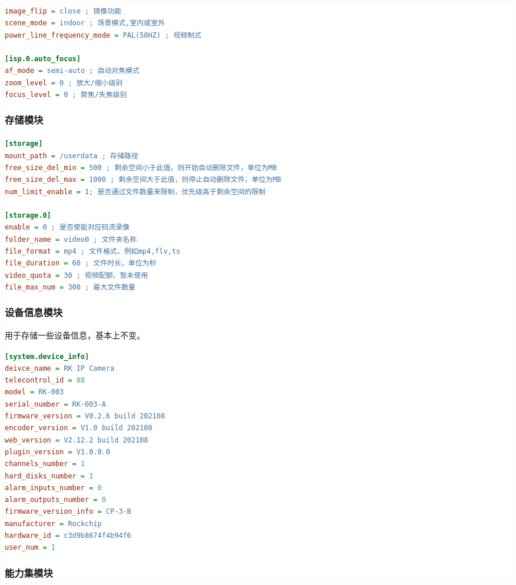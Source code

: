 ```ini
image_flip = close ; 镜像功能
scene_mode = indoor ; 场景模式,室内或室外
power_line_frequency_mode = PAL(50HZ) ; 视频制式

[isp.0.auto_focus]
af_mode = semi-auto ; 自动对焦模式
zoom_level = 0 ; 放大/缩小级别
focus_level = 0 ; 聚焦/失焦级别
```

### 存储模块

```ini
[storage]
mount_path = /userdata ; 存储路径
free_size_del_min = 500 ; 剩余空间小于此值，则开始自动删除文件，单位为MB
free_size_del_max = 1000 ; 剩余空间大于此值，则停止自动删除文件，单位为MB
num_limit_enable = 1; 是否通过文件数量来限制，优先级高于剩余空间的限制

[storage.0]
enable = 0 ; 是否使能对应码流录像
folder_name = video0 ; 文件夹名称
file_format = mp4 ; 文件格式，例如mp4,flv,ts
file_duration = 60 ; 文件时长，单位为秒
video_quota = 30 ; 视频配额，暂未使用
file_max_num = 300 ; 最大文件数量
```

### 设备信息模块

用于存储一些设备信息，基本上不变。

```ini
[system.device_info]
deivce_name = RK IP Camera
telecontrol_id = 88
model = RK-003
serial_number = RK-003-A
firmware_version = V0.2.6 build 202108
encoder_version = V1.0 build 202108
web_version = V2.12.2 build 202108
plugin_version = V1.0.0.0
channels_number = 1
hard_disks_number = 1
alarm_inputs_number = 0
alarm_outputs_number = 0
firmware_version_info = CP-3-B
manufacturer = Rockchip
hardware_id = c3d9b8674f4b94f6
user_num = 1
```

### 能力集模块
